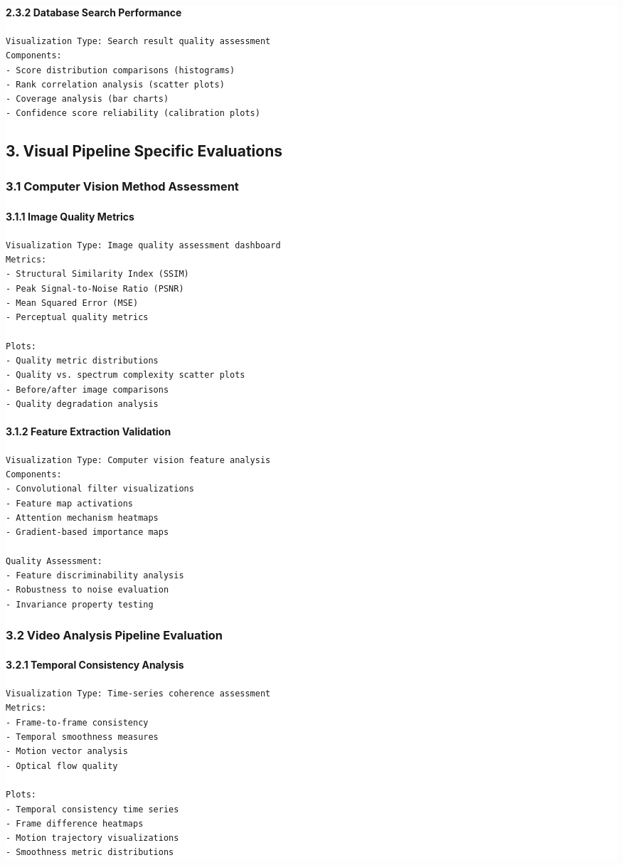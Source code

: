 #### 2.3.2 Database Search Performance
```
Visualization Type: Search result quality assessment
Components:
- Score distribution comparisons (histograms)
- Rank correlation analysis (scatter plots)
- Coverage analysis (bar charts)
- Confidence score reliability (calibration plots)
```

## 3. Visual Pipeline Specific Evaluations

### 3.1 Computer Vision Method Assessment

#### 3.1.1 Image Quality Metrics
```
Visualization Type: Image quality assessment dashboard
Metrics:
- Structural Similarity Index (SSIM)
- Peak Signal-to-Noise Ratio (PSNR)
- Mean Squared Error (MSE)
- Perceptual quality metrics

Plots:
- Quality metric distributions
- Quality vs. spectrum complexity scatter plots
- Before/after image comparisons
- Quality degradation analysis
```

#### 3.1.2 Feature Extraction Validation
```
Visualization Type: Computer vision feature analysis
Components:
- Convolutional filter visualizations
- Feature map activations
- Attention mechanism heatmaps
- Gradient-based importance maps

Quality Assessment:
- Feature discriminability analysis
- Robustness to noise evaluation
- Invariance property testing
```

### 3.2 Video Analysis Pipeline Evaluation

#### 3.2.1 Temporal Consistency Analysis
```
Visualization Type: Time-series coherence assessment
Metrics:
- Frame-to-frame consistency
- Temporal smoothness measures
- Motion vector analysis
- Optical flow quality

Plots:
- Temporal consistency time series
- Frame difference heatmaps
- Motion trajectory visualizations
- Smoothness metric distributions
```
